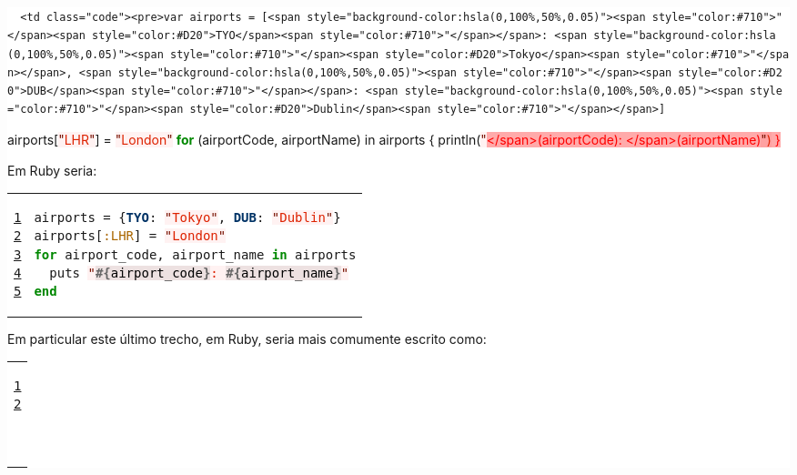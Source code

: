       <td class="code"><pre>var airports = [<span style="background-color:hsla(0,100%,50%,0.05)"><span style="color:#710">"</span><span style="color:#D20">TYO</span><span style="color:#710">"</span></span>: <span style="background-color:hsla(0,100%,50%,0.05)"><span style="color:#710">"</span><span style="color:#D20">Tokyo</span><span style="color:#710">"</span></span>, <span style="background-color:hsla(0,100%,50%,0.05)"><span style="color:#710">"</span><span style="color:#D20">DUB</span><span style="color:#710">"</span></span>: <span style="background-color:hsla(0,100%,50%,0.05)"><span style="color:#710">"</span><span style="color:#D20">Dublin</span><span style="color:#710">"</span></span>]
airports[<span style="background-color:hsla(0,100%,50%,0.05)"><span style="color:#710">"</span><span style="color:#D20">LHR</span><span style="color:#710">"</span></span>] = <span style="background-color:hsla(0,100%,50%,0.05)"><span style="color:#710">"</span><span style="color:#D20">London</span><span style="color:#710">"</span></span>
<span style="color:#080;font-weight:bold">for</span> (airportCode, airportName) in airports {
    println(<span style="background-color:hsla(0,100%,50%,0.05)"><span style="color:#710">"</span></span><span style="color:#F00;background-color:#FAA">\</span>(airportCode): <span style="color:#F00;background-color:#FAA">\</span>(airportName)<span style="background-color:hsla(0,100%,50%,0.05)"><span style="color:#710">"</span><span style="color:#D20">)</span></span><span style="color:#F00;background-color:#FAA"></span>
}
</pre>
      </td>
    </tr>
  </tbody>
</table>
<p>Em Ruby seria:</p>
<table class="CodeRay">
  <tbody>
    <tr>
      <td class="line-numbers" title="double click to toggle" ondblclick="with (this.firstChild.style) { display = (display == '') ? 'none' : '' }"><pre><a href="#n1" name="n1">1</a>
<a href="#n2" name="n2">2</a>
<a href="#n3" name="n3">3</a>
<a href="#n4" name="n4">4</a>
<a href="#n5" name="n5">5</a>
</pre>
      </td>
      <td class="code"><pre>airports = {<span style="color:#036;font-weight:bold">TYO</span>: <span style="background-color:hsla(0,100%,50%,0.05)"><span style="color:#710">"</span><span style="color:#D20">Tokyo</span><span style="color:#710">"</span></span>, <span style="color:#036;font-weight:bold">DUB</span>: <span style="background-color:hsla(0,100%,50%,0.05)"><span style="color:#710">"</span><span style="color:#D20">Dublin</span><span style="color:#710">"</span></span>}
airports[<span style="color:#A60">:LHR</span>] = <span style="background-color:hsla(0,100%,50%,0.05)"><span style="color:#710">"</span><span style="color:#D20">London</span><span style="color:#710">"</span></span>
<span style="color:#080;font-weight:bold">for</span> airport_code, airport_name <span style="color:#080;font-weight:bold">in</span> airports
  puts <span style="background-color:hsla(0,100%,50%,0.05)"><span style="color:#710">"</span><span style="background-color:hsla(0,0%,0%,0.07);color:black"><span style="font-weight:bold;color:#666">#{</span>airport_code<span style="font-weight:bold;color:#666">}</span></span><span style="color:#D20">: </span><span style="background-color:hsla(0,0%,0%,0.07);color:black"><span style="font-weight:bold;color:#666">#{</span>airport_name<span style="font-weight:bold;color:#666">}</span></span><span style="color:#710">"</span></span>
<span style="color:#080;font-weight:bold">end</span>
</pre>
      </td>
    </tr>
  </tbody>
</table>
<p>Em particular este último trecho, em Ruby, seria mais comumente escrito como:</p>
<table class="CodeRay">
  <tbody>
    <tr>
      <td class="line-numbers" title="double click to toggle" ondblclick="with (this.firstChild.style) { display = (display == '') ? 'none' : '' }"><pre><a href="#n1" name="n1">1</a>
<a href="#n2" name="n2">2</a>